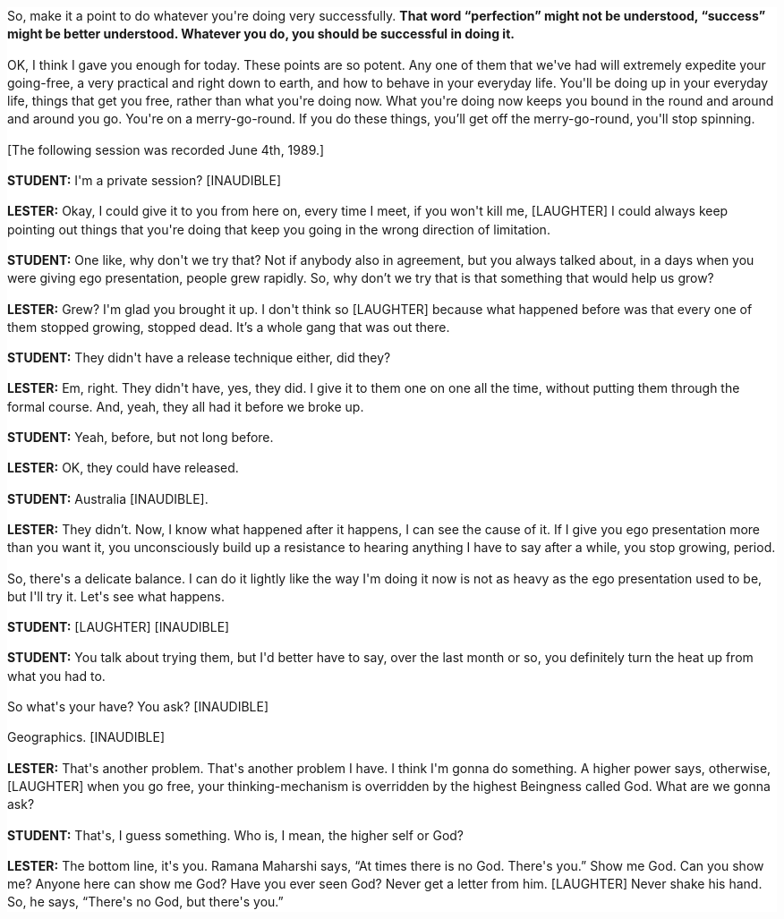 So, make it a point to do whatever you're doing very successfully. **That word “perfection” might not be understood, “success” might be better understood. Whatever you do, you should be successful in doing it.**

OK, I think I gave you enough for today. These points are so potent. Any one of them that we've had will extremely expedite your going-free, a very practical and right down to earth, and how to behave in your everyday life. You'll be doing up in your everyday life, things that get you free, rather than what you're doing now. What you're doing now keeps you bound in the round and around and around you go. You're on a merry-go-round. If you do these things, you’ll get off the merry-go-round, you'll stop spinning.

[The following session was recorded June 4th, 1989.]

**STUDENT:** I'm a private session? [INAUDIBLE]

**LESTER:** Okay, I could give it to you from here on, every time I meet, if you won't kill me, [LAUGHTER] I could always keep pointing out things that you're doing that keep you going in the wrong direction of limitation.

**STUDENT:** One like, why don't we try that? Not if anybody also in agreement, but you always talked about, in a days when you were giving ego presentation, people grew rapidly. So, why don’t we try that is that something that would help us grow?

**LESTER:** Grew? I'm glad you brought it up. I don't think so [LAUGHTER] because what happened before was that every one of them stopped growing, stopped dead. It’s a whole gang that was out there.

**STUDENT:** They didn't have a release technique either, did they?

**LESTER:** Em, right. They didn't have, yes, they did. I give it to them one on one all the time, without putting them through the formal course. And, yeah, they all had it before we broke up.

**STUDENT:** Yeah, before, but not long before. 

**LESTER:** OK, they could have released. 

**STUDENT:** Australia [INAUDIBLE].

**LESTER:** They didn’t. Now, I know what happened after it happens, I can see the cause of it. If I give you ego presentation more than you want it, you unconsciously build up a resistance to hearing anything I have to say after a while, you stop growing, period.

So, there's a delicate balance. I can do it lightly like the way I'm doing it now is not as heavy as the ego presentation used to be, but I'll try it. Let's see what happens. 

**STUDENT:** [LAUGHTER] [INAUDIBLE]

**STUDENT:** You talk about trying them, but I'd better have to say, over the last month or so, you definitely turn the heat up from what you had to.

So what's your have? You ask? [INAUDIBLE]

Geographics. [INAUDIBLE]

**LESTER:** That's another problem. That's another problem I have. I think I'm gonna do something. A higher power says, otherwise, [LAUGHTER] when you go free, your thinking-mechanism is overridden by the highest Beingness called God. What are we gonna ask?

**STUDENT:** That's, I guess something. Who is, I mean, the higher self or God?

**LESTER:** The bottom line, it's you. Ramana Maharshi says, “At times there is no God. There's you.” Show me God. Can you show me? Anyone here can show me God? Have you ever seen God? Never get a letter from him. [LAUGHTER] Never shake his hand. So, he says, “There's no God, but there's you.”
